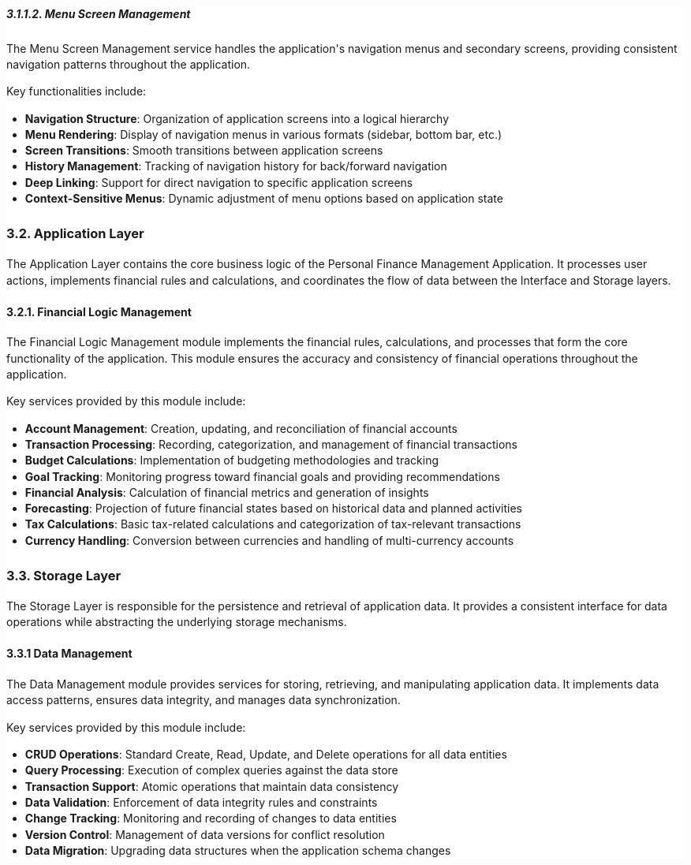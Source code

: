 ##### 3.1.1.2. Menu Screen Management

The Menu Screen Management service handles the application's navigation menus and secondary screens, providing consistent navigation patterns throughout the application.

Key functionalities include:

- **Navigation Structure**: Organization of application screens into a logical hierarchy
- **Menu Rendering**: Display of navigation menus in various formats (sidebar, bottom bar, etc.)
- **Screen Transitions**: Smooth transitions between application screens
- **History Management**: Tracking of navigation history for back/forward navigation
- **Deep Linking**: Support for direct navigation to specific application screens
- **Context-Sensitive Menus**: Dynamic adjustment of menu options based on application state

### 3.2. Application Layer

The Application Layer contains the core business logic of the Personal Finance Management Application. It processes user actions, implements financial rules and calculations, and coordinates the flow of data between the Interface and Storage layers.

#### 3.2.1. Financial Logic Management

The Financial Logic Management module implements the financial rules, calculations, and processes that form the core functionality of the application. This module ensures the accuracy and consistency of financial operations throughout the application.

Key services provided by this module include:

- **Account Management**: Creation, updating, and reconciliation of financial accounts
- **Transaction Processing**: Recording, categorization, and management of financial transactions
- **Budget Calculations**: Implementation of budgeting methodologies and tracking
- **Goal Tracking**: Monitoring progress toward financial goals and providing recommendations
- **Financial Analysis**: Calculation of financial metrics and generation of insights
- **Forecasting**: Projection of future financial states based on historical data and planned activities
- **Tax Calculations**: Basic tax-related calculations and categorization of tax-relevant transactions
- **Currency Handling**: Conversion between currencies and handling of multi-currency accounts

### 3.3. Storage Layer

The Storage Layer is responsible for the persistence and retrieval of application data. It provides a consistent interface for data operations while abstracting the underlying storage mechanisms.

#### 3.3.1 Data Management

The Data Management module provides services for storing, retrieving, and manipulating application data. It implements data access patterns, ensures data integrity, and manages data synchronization.

Key services provided by this module include:

- **CRUD Operations**: Standard Create, Read, Update, and Delete operations for all data entities
- **Query Processing**: Execution of complex queries against the data store
- **Transaction Support**: Atomic operations that maintain data consistency
- **Data Validation**: Enforcement of data integrity rules and constraints
- **Change Tracking**: Monitoring and recording of changes to data entities
- **Version Control**: Management of data versions for conflict resolution
- **Data Migration**: Upgrading data structures when the application schema changes
